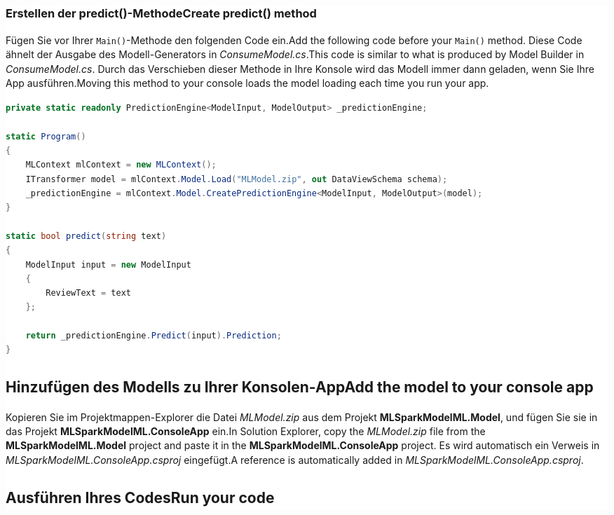 ### <a name="create-predict-method"></a><span data-ttu-id="8a50f-174">Erstellen der predict()-Methode</span><span class="sxs-lookup"><span data-stu-id="8a50f-174">Create predict() method</span></span>

<span data-ttu-id="8a50f-175">Fügen Sie vor Ihrer `Main()`-Methode den folgenden Code ein.</span><span class="sxs-lookup"><span data-stu-id="8a50f-175">Add the following code before your `Main()` method.</span></span> <span data-ttu-id="8a50f-176">Diese Code ähnelt der Ausgabe des Modell-Generators in *ConsumeModel.cs*.</span><span class="sxs-lookup"><span data-stu-id="8a50f-176">This code is similar to what is produced by Model Builder in *ConsumeModel.cs*.</span></span> <span data-ttu-id="8a50f-177">Durch das Verschieben dieser Methode in Ihre Konsole wird das Modell immer dann geladen, wenn Sie Ihre App ausführen.</span><span class="sxs-lookup"><span data-stu-id="8a50f-177">Moving this method to your console loads the model loading each time you run your app.</span></span>

```csharp
private static readonly PredictionEngine<ModelInput, ModelOutput> _predictionEngine;

static Program()
{
    MLContext mlContext = new MLContext();
    ITransformer model = mlContext.Model.Load("MLModel.zip", out DataViewSchema schema);
    _predictionEngine = mlContext.Model.CreatePredictionEngine<ModelInput, ModelOutput>(model);
}

static bool predict(string text)
{
    ModelInput input = new ModelInput
    {
        ReviewText = text
    };

    return _predictionEngine.Predict(input).Prediction;
}
```

## <a name="add-the-model-to-your-console-app"></a><span data-ttu-id="8a50f-178">Hinzufügen des Modells zu Ihrer Konsolen-App</span><span class="sxs-lookup"><span data-stu-id="8a50f-178">Add the model to your console app</span></span>

<span data-ttu-id="8a50f-179">Kopieren Sie im Projektmappen-Explorer die Datei *MLModel.zip* aus dem Projekt **MLSparkModelML.Model**, und fügen Sie sie in das Projekt **MLSparkModelML.ConsoleApp** ein.</span><span class="sxs-lookup"><span data-stu-id="8a50f-179">In Solution Explorer, copy the *MLModel.zip* file from the **MLSparkModelML.Model** project and paste it in the **MLSparkModelML.ConsoleApp** project.</span></span> <span data-ttu-id="8a50f-180">Es wird automatisch ein Verweis in *MLSparkModelML.ConsoleApp.csproj* eingefügt.</span><span class="sxs-lookup"><span data-stu-id="8a50f-180">A reference is automatically added in *MLSparkModelML.ConsoleApp.csproj*.</span></span>

## <a name="run-your-code"></a><span data-ttu-id="8a50f-181">Ausführen Ihres Codes</span><span class="sxs-lookup"><span data-stu-id="8a50f-181">Run your code</span></span>
